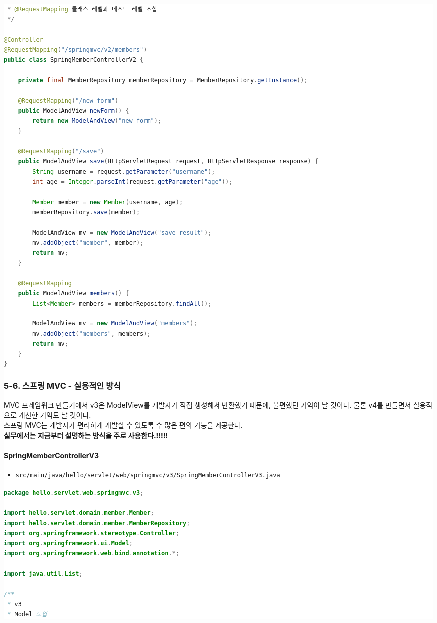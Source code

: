 ```java
 * @RequestMapping 클래스 레벨과 메스드 레벨 조합
 */

@Controller
@RequestMapping("/springmvc/v2/members")
public class SpringMemberControllerV2 {

    private final MemberRepository memberRepository = MemberRepository.getInstance();

    @RequestMapping("/new-form")
    public ModelAndView newForm() {
        return new ModelAndView("new-form");
    }

    @RequestMapping("/save")
    public ModelAndView save(HttpServletRequest request, HttpServletResponse response) {
        String username = request.getParameter("username");
        int age = Integer.parseInt(request.getParameter("age"));

        Member member = new Member(username, age);
        memberRepository.save(member);

        ModelAndView mv = new ModelAndView("save-result");
        mv.addObject("member", member);
        return mv;
    }

    @RequestMapping
    public ModelAndView members() {
        List<Member> members = memberRepository.findAll();

        ModelAndView mv = new ModelAndView("members");
        mv.addObject("members", members);
        return mv;
    }
}

```

### 5-6. 스프링 MVC - 실용적인 방식

MVC 프레임워크 만들기에서 v3은 ModelView를 개발자가 직접 생성해서 반환했기 때문에, 불편했던 기억이 날 것이다. 물론 v4를 만들면서 실용적으로 개선한 기억도 날 것이다.  
스프링 MVC는 개발자가 편리하게 개발할 수 있도록 수 많은 편의 기능을 제공한다.  
**실무에서는 지금부터 설명하는 방식을 주로 사용한다.!!!!!**

#### SpringMemberControllerV3

* `src/main/java/hello/servlet/web/springmvc/v3/SpringMemberControllerV3.java`

```java
package hello.servlet.web.springmvc.v3;

import hello.servlet.domain.member.Member;
import hello.servlet.domain.member.MemberRepository;
import org.springframework.stereotype.Controller;
import org.springframework.ui.Model;
import org.springframework.web.bind.annotation.*;

import java.util.List;

/**
 * v3
 * Model 도입
```